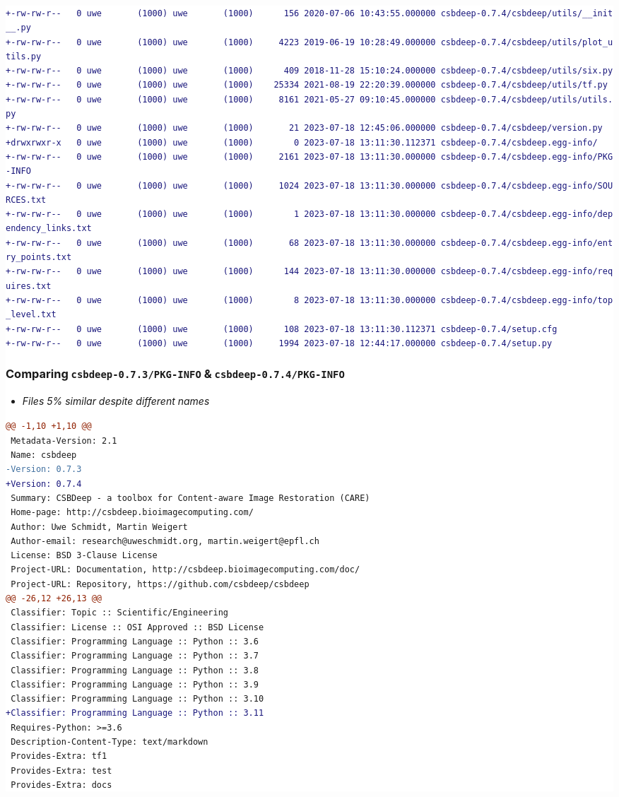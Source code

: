 ```diff
+-rw-rw-r--   0 uwe       (1000) uwe       (1000)      156 2020-07-06 10:43:55.000000 csbdeep-0.7.4/csbdeep/utils/__init__.py
+-rw-rw-r--   0 uwe       (1000) uwe       (1000)     4223 2019-06-19 10:28:49.000000 csbdeep-0.7.4/csbdeep/utils/plot_utils.py
+-rw-rw-r--   0 uwe       (1000) uwe       (1000)      409 2018-11-28 15:10:24.000000 csbdeep-0.7.4/csbdeep/utils/six.py
+-rw-rw-r--   0 uwe       (1000) uwe       (1000)    25334 2021-08-19 22:20:39.000000 csbdeep-0.7.4/csbdeep/utils/tf.py
+-rw-rw-r--   0 uwe       (1000) uwe       (1000)     8161 2021-05-27 09:10:45.000000 csbdeep-0.7.4/csbdeep/utils/utils.py
+-rw-rw-r--   0 uwe       (1000) uwe       (1000)       21 2023-07-18 12:45:06.000000 csbdeep-0.7.4/csbdeep/version.py
+drwxrwxr-x   0 uwe       (1000) uwe       (1000)        0 2023-07-18 13:11:30.112371 csbdeep-0.7.4/csbdeep.egg-info/
+-rw-rw-r--   0 uwe       (1000) uwe       (1000)     2161 2023-07-18 13:11:30.000000 csbdeep-0.7.4/csbdeep.egg-info/PKG-INFO
+-rw-rw-r--   0 uwe       (1000) uwe       (1000)     1024 2023-07-18 13:11:30.000000 csbdeep-0.7.4/csbdeep.egg-info/SOURCES.txt
+-rw-rw-r--   0 uwe       (1000) uwe       (1000)        1 2023-07-18 13:11:30.000000 csbdeep-0.7.4/csbdeep.egg-info/dependency_links.txt
+-rw-rw-r--   0 uwe       (1000) uwe       (1000)       68 2023-07-18 13:11:30.000000 csbdeep-0.7.4/csbdeep.egg-info/entry_points.txt
+-rw-rw-r--   0 uwe       (1000) uwe       (1000)      144 2023-07-18 13:11:30.000000 csbdeep-0.7.4/csbdeep.egg-info/requires.txt
+-rw-rw-r--   0 uwe       (1000) uwe       (1000)        8 2023-07-18 13:11:30.000000 csbdeep-0.7.4/csbdeep.egg-info/top_level.txt
+-rw-rw-r--   0 uwe       (1000) uwe       (1000)      108 2023-07-18 13:11:30.112371 csbdeep-0.7.4/setup.cfg
+-rw-rw-r--   0 uwe       (1000) uwe       (1000)     1994 2023-07-18 12:44:17.000000 csbdeep-0.7.4/setup.py
```

### Comparing `csbdeep-0.7.3/PKG-INFO` & `csbdeep-0.7.4/PKG-INFO`

 * *Files 5% similar despite different names*

```diff
@@ -1,10 +1,10 @@
 Metadata-Version: 2.1
 Name: csbdeep
-Version: 0.7.3
+Version: 0.7.4
 Summary: CSBDeep - a toolbox for Content-aware Image Restoration (CARE)
 Home-page: http://csbdeep.bioimagecomputing.com/
 Author: Uwe Schmidt, Martin Weigert
 Author-email: research@uweschmidt.org, martin.weigert@epfl.ch
 License: BSD 3-Clause License
 Project-URL: Documentation, http://csbdeep.bioimagecomputing.com/doc/
 Project-URL: Repository, https://github.com/csbdeep/csbdeep
@@ -26,12 +26,13 @@
 Classifier: Topic :: Scientific/Engineering
 Classifier: License :: OSI Approved :: BSD License
 Classifier: Programming Language :: Python :: 3.6
 Classifier: Programming Language :: Python :: 3.7
 Classifier: Programming Language :: Python :: 3.8
 Classifier: Programming Language :: Python :: 3.9
 Classifier: Programming Language :: Python :: 3.10
+Classifier: Programming Language :: Python :: 3.11
 Requires-Python: >=3.6
 Description-Content-Type: text/markdown
 Provides-Extra: tf1
 Provides-Extra: test
 Provides-Extra: docs
```